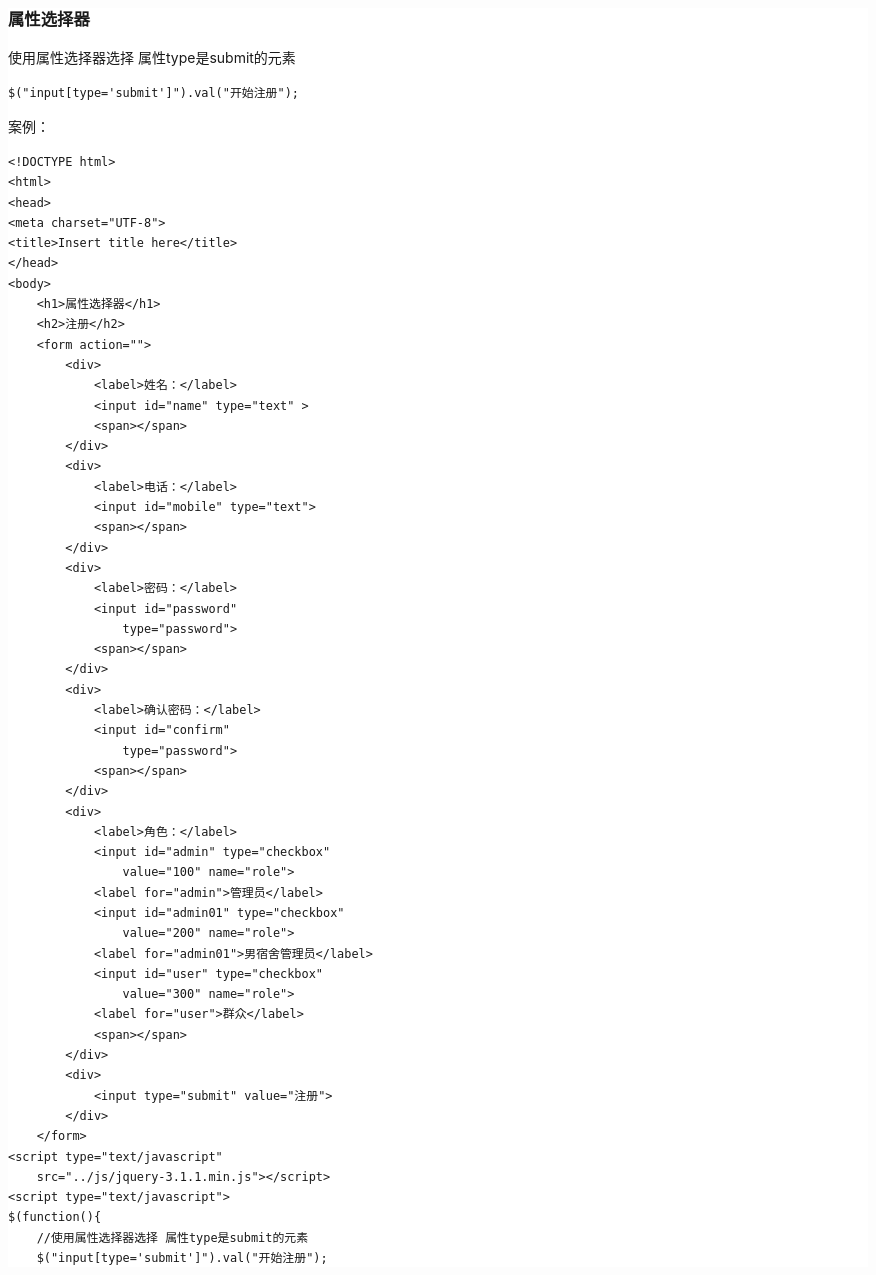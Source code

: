 ### 属性选择器

使用属性选择器选择 属性type是submit的元素 
	
	$("input[type='submit']").val("开始注册");

案例：
	
	<!DOCTYPE html>
	<html>
	<head>
	<meta charset="UTF-8">
	<title>Insert title here</title>
	</head>
	<body>
		<h1>属性选择器</h1>
		<h2>注册</h2>
		<form action="">
			<div>
				<label>姓名：</label>
				<input id="name" type="text" >
				<span></span>
			</div>
			<div>
				<label>电话：</label>
				<input id="mobile" type="text">
				<span></span>
			</div>
			<div>
				<label>密码：</label>
				<input id="password" 
					type="password">
				<span></span>
			</div>
			<div>
				<label>确认密码：</label>
				<input id="confirm"
					type="password">
				<span></span>
			</div>
			<div>
				<label>角色：</label>
				<input id="admin" type="checkbox" 
					value="100" name="role">
				<label for="admin">管理员</label>
				<input id="admin01" type="checkbox" 
					value="200" name="role">
				<label for="admin01">男宿舍管理员</label>
				<input id="user" type="checkbox" 
					value="300" name="role">
				<label for="user">群众</label>
				<span></span>
			</div>
			<div>
				<input type="submit" value="注册">
			</div>
		</form>
	<script type="text/javascript"
		src="../js/jquery-3.1.1.min.js"></script>
	<script type="text/javascript">
	$(function(){
		//使用属性选择器选择 属性type是submit的元素 
		$("input[type='submit']").val("开始注册");
		